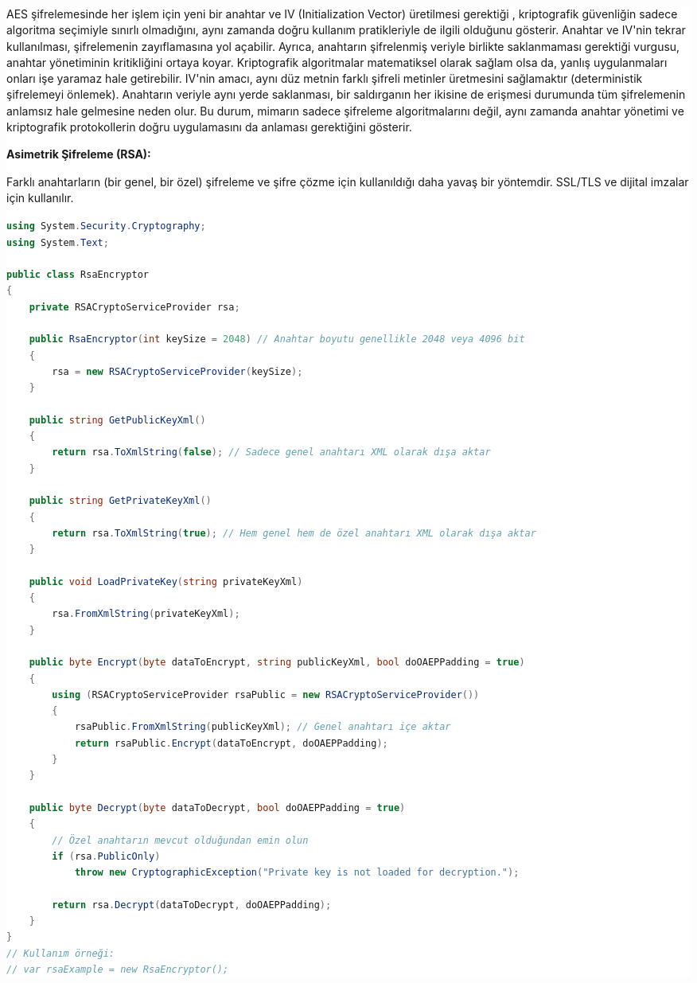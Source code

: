 AES şifrelemesinde her işlem için yeni bir anahtar ve IV (Initialization Vector) üretilmesi gerektiği , kriptografik güvenliğin sadece algoritma seçimiyle sınırlı olmadığını, aynı zamanda doğru kullanım pratikleriyle de ilgili olduğunu gösterir. Anahtar ve IV'nin tekrar kullanılması, şifrelemenin zayıflamasına yol açabilir. Ayrıca, anahtarın şifrelenmiş veriyle birlikte saklanmaması gerektiği vurgusu, anahtar yönetiminin kritikliğini ortaya koyar. Kriptografik algoritmalar matematiksel olarak sağlam olsa da, yanlış uygulanmaları onları işe yaramaz hale getirebilir. IV'nin amacı, aynı düz metnin farklı şifreli metinler üretmesini sağlamaktır (deterministik şifrelemeyi önlemek). Anahtarın veriyle aynı yerde saklanması, bir saldırganın her ikisine de erişmesi durumunda tüm şifrelemenin anlamsız hale gelmesine neden olur. Bu durum, mimarın sadece şifreleme algoritmalarını değil, aynı zamanda anahtar yönetimi ve kriptografik protokollerin doğru uygulamasını da anlaması gerektiğini gösterir. 

**Asimetrik Şifreleme (RSA):** 

Farklı anahtarların (bir genel, bir özel) şifreleme ve şifre çözme için kullanıldığı daha yavaş bir yöntemdir. SSL/TLS ve dijital imzalar için kullanılır.

```csharp
using System.Security.Cryptography;
using System.Text;

public class RsaEncryptor
{
    private RSACryptoServiceProvider rsa;

    public RsaEncryptor(int keySize = 2048) // Anahtar boyutu genellikle 2048 veya 4096 bit
    {
        rsa = new RSACryptoServiceProvider(keySize);
    }

    public string GetPublicKeyXml()
    {
        return rsa.ToXmlString(false); // Sadece genel anahtarı XML olarak dışa aktar
    }

    public string GetPrivateKeyXml()
    {
        return rsa.ToXmlString(true); // Hem genel hem de özel anahtarı XML olarak dışa aktar
    }

    public void LoadPrivateKey(string privateKeyXml)
    {
        rsa.FromXmlString(privateKeyXml);
    }

    public byte Encrypt(byte dataToEncrypt, string publicKeyXml, bool doOAEPPadding = true)
    {
        using (RSACryptoServiceProvider rsaPublic = new RSACryptoServiceProvider())
        {
            rsaPublic.FromXmlString(publicKeyXml); // Genel anahtarı içe aktar
            return rsaPublic.Encrypt(dataToEncrypt, doOAEPPadding);
        }
    }

    public byte Decrypt(byte dataToDecrypt, bool doOAEPPadding = true)
    {
        // Özel anahtarın mevcut olduğundan emin olun
        if (rsa.PublicOnly)
            throw new CryptographicException("Private key is not loaded for decryption.");

        return rsa.Decrypt(dataToDecrypt, doOAEPPadding);
    }
}
// Kullanım örneği:
// var rsaExample = new RsaEncryptor();
```